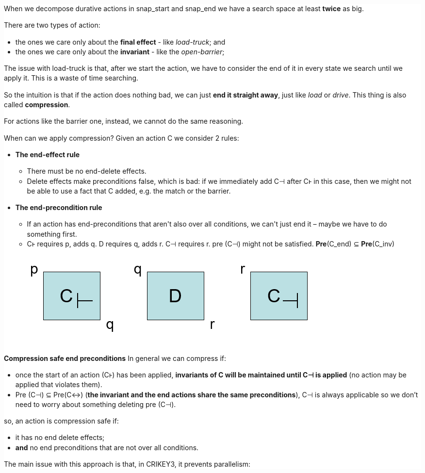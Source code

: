 When we decompose durative actions in snap_start and snap_end we have a search space at least **twice** as big. 

There are two types of action:
- the ones we care only about the **final effect** - like *load-truck*; and
- the ones we care only about the **invariant** - like the *open-barrier*;

The issue with load-truck is that, after we start the action, we have to consider the end of it in every state we search until we apply it. This is a waste of time searching. 

So the intuition is that if the action does nothing bad, we can just **end it straight away**, just like *load* or *drive*. This thing is also called **compression**.

For actions like the barrier one, instead, we cannot do the same reasoning.

When can we apply compression? Given an action C we consider 2 rules:

- **The end-effect rule**
  - There must be no end-delete effects.
  - Delete effects make preconditions false, which is bad:
  if we immediately add C⊣ after Cⱶ in this case, then we might not be able to use a fact that C added, e.g. the match or the barrier.

- **The end-precondition rule**
  - If an action has end-preconditions that aren't also over all conditions, we can't just end it – maybe we have to do something first.
  - Cⱶ requires p, adds q.  D requires q, adds r. C⊣ requires r.
 pre (C⊣) might not be satisfied.
  **Pre**(C_end) $\subseteq$ **Pre**(C_inv)
 <img src="img/8_end_pre_rule.png">

**Compression safe end preconditions**
In general we can compress if:
- once the start of an action (Cⱶ) has been applied, **invariants of C will be maintained until C⊣ is applied** (no action may be applied that violates them).
- Pre (C⊣) ⊆ Pre(C↔) (**the invariant and the end actions share the same preconditions**), C⊣ is always applicable so we don’t need to worry about something deleting pre (C⊣).

so, an action is compression safe if:
- it has no end delete effects;
- **and** no end preconditions that are not over all conditions.


The main issue with this approach is that, in CRIKEY3, it prevents parallelism:
